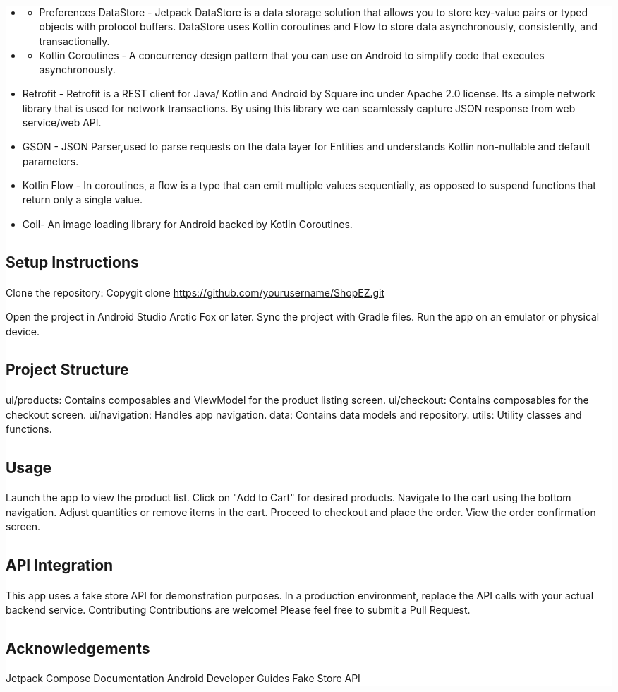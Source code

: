 * - Preferences DataStore - Jetpack DataStore is a data storage solution that allows you to store key-value pairs or typed objects with protocol buffers. DataStore uses Kotlin coroutines and Flow to store data asynchronously, consistently, and transactionally.
* - Kotlin Coroutines - A concurrency design pattern that you can use on Android to simplify code that executes asynchronously.

* Retrofit - Retrofit is a REST client for Java/ Kotlin and Android by Square inc under Apache 2.0 license. Its a simple network library that is used for network transactions. By using this library we can seamlessly capture JSON response from web service/web API.
* GSON - JSON Parser,used to parse requests on the data layer for Entities and understands Kotlin non-nullable and default parameters.
* Kotlin Flow - In coroutines, a flow is a type that can emit multiple values sequentially, as opposed to suspend functions that return only a single value.
* Coil- An image loading library for Android backed by Kotlin Coroutines.

## Setup Instructions

Clone the repository:
Copygit clone https://github.com/yourusername/ShopEZ.git

Open the project in Android Studio Arctic Fox or later.
Sync the project with Gradle files.
Run the app on an emulator or physical device.

## Project Structure

ui/products: Contains composables and ViewModel for the product listing screen.
ui/checkout: Contains composables for the checkout screen.
ui/navigation: Handles app navigation.
data: Contains data models and repository.
utils: Utility classes and functions.

## Usage

Launch the app to view the product list.
Click on "Add to Cart" for desired products.
Navigate to the cart using the bottom navigation.
Adjust quantities or remove items in the cart.
Proceed to checkout and place the order.
View the order confirmation screen.

## API Integration
This app uses a fake store API for demonstration purposes. In a production environment, replace the API calls with your actual backend service.
Contributing
Contributions are welcome! Please feel free to submit a Pull Request.


## Acknowledgements

Jetpack Compose Documentation
Android Developer Guides
Fake Store API
